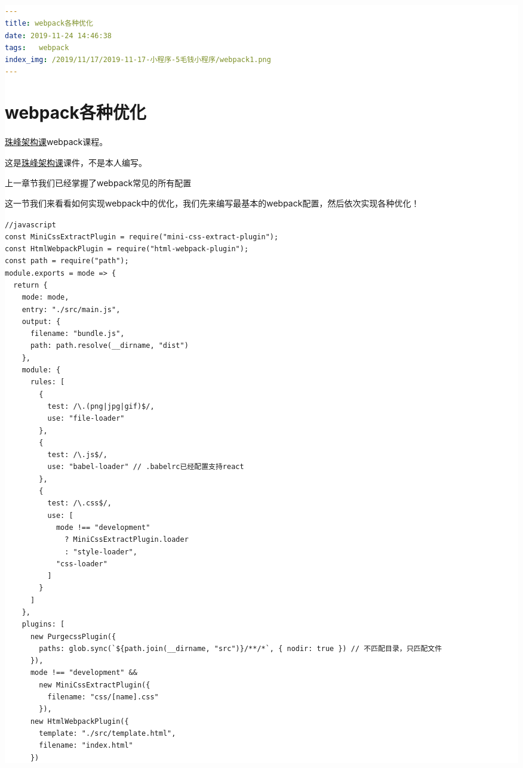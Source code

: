 ```yaml
---
title: webpack各种优化
date: 2019-11-24 14:46:38
tags:   webpack
index_img: /2019/11/17/2019-11-17-小程序-5毛钱小程序/webpack1.png
---
```


# webpack各种优化

[珠峰架构课](http://www.zhufengpeixun.cn/)webpack课程。

这是[珠峰架构课](http://www.zhufengpeixun.cn/)课件，不是本人编写。


上一章节我们已经掌握了webpack常见的所有配置

这一节我们来看看如何实现webpack中的优化，我们先来编写最基本的webpack配置，然后依次实现各种优化！

    //javascript
    const MiniCssExtractPlugin = require("mini-css-extract-plugin");
    const HtmlWebpackPlugin = require("html-webpack-plugin");
    const path = require("path");
    module.exports = mode => {
      return {
        mode: mode,
        entry: "./src/main.js",
        output: {
          filename: "bundle.js",
          path: path.resolve(__dirname, "dist")
        },
        module: {
          rules: [
            {
              test: /\.(png|jpg|gif)$/,
              use: "file-loader"
            },
            {
              test: /\.js$/,
              use: "babel-loader" // .babelrc已经配置支持react
            },
            {
              test: /\.css$/,
              use: [
                mode !== "development"
                  ? MiniCssExtractPlugin.loader
                  : "style-loader",
                "css-loader"
              ]
            }
          ]
        },
        plugins: [
          new PurgecssPlugin({
            paths: glob.sync(`${path.join(__dirname, "src")}/**/*`, { nodir: true }) // 不匹配目录，只匹配文件
          }),
          mode !== "development" &&
            new MiniCssExtractPlugin({
              filename: "css/[name].css"
            }),
          new HtmlWebpackPlugin({
            template: "./src/template.html",
            filename: "index.html"
          })